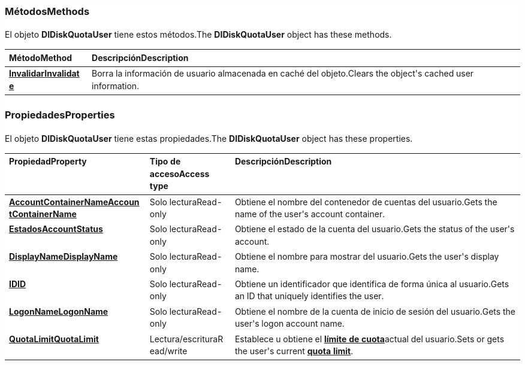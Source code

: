 ### <a name="methods"></a><span data-ttu-id="ea0f0-111">Métodos</span><span class="sxs-lookup"><span data-stu-id="ea0f0-111">Methods</span></span>

<span data-ttu-id="ea0f0-112">El objeto **DIDiskQuotaUser** tiene estos métodos.</span><span class="sxs-lookup"><span data-stu-id="ea0f0-112">The **DIDiskQuotaUser** object has these methods.</span></span>



| <span data-ttu-id="ea0f0-113">Método</span><span class="sxs-lookup"><span data-stu-id="ea0f0-113">Method</span></span>                                           | <span data-ttu-id="ea0f0-114">Descripción</span><span class="sxs-lookup"><span data-stu-id="ea0f0-114">Description</span></span>                                             |
|:-------------------------------------------------|:--------------------------------------------------------|
| [<span data-ttu-id="ea0f0-115">**Invalidar**</span><span class="sxs-lookup"><span data-stu-id="ea0f0-115">**Invalidate**</span></span>](didiskquotauser-invalidate.md) | <span data-ttu-id="ea0f0-116">Borra la información de usuario almacenada en caché del objeto.</span><span class="sxs-lookup"><span data-stu-id="ea0f0-116">Clears the object's cached user information.</span></span><br/> |



 

### <a name="properties"></a><span data-ttu-id="ea0f0-117">Propiedades</span><span class="sxs-lookup"><span data-stu-id="ea0f0-117">Properties</span></span>

<span data-ttu-id="ea0f0-118">El objeto **DIDiskQuotaUser** tiene estas propiedades.</span><span class="sxs-lookup"><span data-stu-id="ea0f0-118">The **DIDiskQuotaUser** object has these properties.</span></span>



| <span data-ttu-id="ea0f0-119">Propiedad</span><span class="sxs-lookup"><span data-stu-id="ea0f0-119">Property</span></span>                                                                        | <span data-ttu-id="ea0f0-120">Tipo de acceso</span><span class="sxs-lookup"><span data-stu-id="ea0f0-120">Access type</span></span>           | <span data-ttu-id="ea0f0-121">Descripción</span><span class="sxs-lookup"><span data-stu-id="ea0f0-121">Description</span></span>                                                                                          |
|:--------------------------------------------------------------------------------|:----------------------|:-----------------------------------------------------------------------------------------------------|
| [<span data-ttu-id="ea0f0-122">**AccountContainerName**</span><span class="sxs-lookup"><span data-stu-id="ea0f0-122">**AccountContainerName**</span></span>](didiskquotauser-accountcontainername.md)<br/> | <span data-ttu-id="ea0f0-123">Solo lectura</span><span class="sxs-lookup"><span data-stu-id="ea0f0-123">Read-only</span></span><br/>  | <span data-ttu-id="ea0f0-124">Obtiene el nombre del contenedor de cuentas del usuario.</span><span class="sxs-lookup"><span data-stu-id="ea0f0-124">Gets the name of the user's account container.</span></span><br/>                                            |
| [<span data-ttu-id="ea0f0-125">**Estados**</span><span class="sxs-lookup"><span data-stu-id="ea0f0-125">**AccountStatus**</span></span>](didiskquotauser-accountstatus.md)<br/>               | <span data-ttu-id="ea0f0-126">Solo lectura</span><span class="sxs-lookup"><span data-stu-id="ea0f0-126">Read-only</span></span><br/>  | <span data-ttu-id="ea0f0-127">Obtiene el estado de la cuenta del usuario.</span><span class="sxs-lookup"><span data-stu-id="ea0f0-127">Gets the status of the user's account.</span></span><br/>                                                    |
| [<span data-ttu-id="ea0f0-128">**DisplayName**</span><span class="sxs-lookup"><span data-stu-id="ea0f0-128">**DisplayName**</span></span>](didiskquotauser-displayname.md)<br/>                   | <span data-ttu-id="ea0f0-129">Solo lectura</span><span class="sxs-lookup"><span data-stu-id="ea0f0-129">Read-only</span></span><br/>  | <span data-ttu-id="ea0f0-130">Obtiene el nombre para mostrar del usuario.</span><span class="sxs-lookup"><span data-stu-id="ea0f0-130">Gets the user's display name.</span></span><br/>                                                             |
| [<span data-ttu-id="ea0f0-131">**ID**</span><span class="sxs-lookup"><span data-stu-id="ea0f0-131">**ID**</span></span>](didiskquotauser-id.md)<br/>                                     | <span data-ttu-id="ea0f0-132">Solo lectura</span><span class="sxs-lookup"><span data-stu-id="ea0f0-132">Read-only</span></span><br/>  | <span data-ttu-id="ea0f0-133">Obtiene un identificador que identifica de forma única al usuario.</span><span class="sxs-lookup"><span data-stu-id="ea0f0-133">Gets an ID that uniquely identifies the user.</span></span><br/>                                             |
| [<span data-ttu-id="ea0f0-134">**LogonName**</span><span class="sxs-lookup"><span data-stu-id="ea0f0-134">**LogonName**</span></span>](didiskquotauser-logonname.md)<br/>                       | <span data-ttu-id="ea0f0-135">Solo lectura</span><span class="sxs-lookup"><span data-stu-id="ea0f0-135">Read-only</span></span><br/>  | <span data-ttu-id="ea0f0-136">Obtiene el nombre de la cuenta de inicio de sesión del usuario.</span><span class="sxs-lookup"><span data-stu-id="ea0f0-136">Gets the user's logon account name.</span></span><br/>                                                       |
| [<span data-ttu-id="ea0f0-137">**QuotaLimit**</span><span class="sxs-lookup"><span data-stu-id="ea0f0-137">**QuotaLimit**</span></span>](didiskquotauser-quotalimit.md)<br/>                     | <span data-ttu-id="ea0f0-138">Lectura/escritura</span><span class="sxs-lookup"><span data-stu-id="ea0f0-138">Read/write</span></span><br/> | <span data-ttu-id="ea0f0-139">Establece u obtiene el [**límite de cuota**](diskquotacontrol-object.md)actual del usuario.</span><span class="sxs-lookup"><span data-stu-id="ea0f0-139">Sets or gets the user's current [**quota limit**](diskquotacontrol-object.md).</span></span><br/>           |